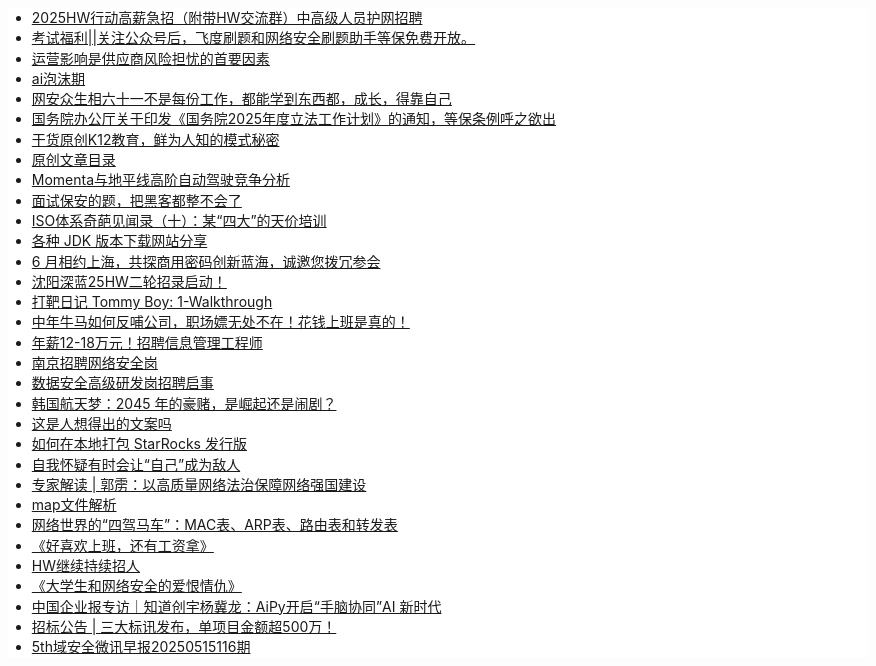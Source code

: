 * [2025HW行动高薪急招（附带HW交流群）中高级人员护网招聘](https://mp.weixin.qq.com/s?__biz=Mzg3ODE2MjkxMQ==&mid=2247491408&idx=2&sn=049fb69554089d366e21f15c44068bad)
* [考试福利||关注公众号后，飞度刷题和网络安全刷题助手等保免费开放。](https://mp.weixin.qq.com/s?__biz=MzIwNDYzNTYxNQ==&mid=2247503404&idx=1&sn=2821e22d6d74d21b6dc01997da5a9430)
* [运营影响是供应商风险担忧的首要因素](https://mp.weixin.qq.com/s?__biz=Mzg2NjY2MTI3Mg==&mid=2247499910&idx=2&sn=55bc0abb6670afc870eecb017daf3837)
* [ai泡沫期](https://mp.weixin.qq.com/s?__biz=Mzg4MzY3MTgyMw==&mid=2247484069&idx=1&sn=3d355aacf4cb2d56cb41b126b3146f2b)
* [网安众生相六十一不是每份工作，都能学到东西都，成长，得靠自己](https://mp.weixin.qq.com/s?__biz=MzI1Mjc3NTUwMQ==&mid=2247539451&idx=1&sn=db4f9cfc85c26243cc8f0d27dbd43f19)
* [国务院办公厅关于印发《国务院2025年度立法工作计划》的通知，等保条例呼之欲出](https://mp.weixin.qq.com/s?__biz=Mzg2NjY2MTI3Mg==&mid=2247499914&idx=1&sn=8aa43858b1fb204d3b6d902ff382c4a0)
* [干货原创K12教育，鲜为人知的模式秘密](https://mp.weixin.qq.com/s?__biz=MzU3NjQ5NTIxNg==&mid=2247485823&idx=4&sn=96bde4759f9a50b0f4e15311b1fe90f8)
* [原创文章目录](https://mp.weixin.qq.com/s?__biz=MzU3NjQ5NTIxNg==&mid=2247485823&idx=5&sn=833b8bf0d1ba6f0581de01869dba92f0)
* [Momenta与地平线高阶自动驾驶竞争分析](https://mp.weixin.qq.com/s?__biz=MzkyOTMwMDQ5MQ==&mid=2247520110&idx=1&sn=24d0e6d278f1a2c4b617f940f6d13b27)
* [面试保安的题，把黑客都整不会了](https://mp.weixin.qq.com/s?__biz=MzkwNjY1Mzc0Nw==&mid=2247488758&idx=1&sn=8005e357009a06ccd1168afb286902ef)
* [ISO体系奇葩见闻录（十）：某“四大”的天价培训](https://mp.weixin.qq.com/s?__biz=MzA5OTEyNzc1Nw==&mid=2247486438&idx=1&sn=312c7060330b7b9a793fd9bc09daaa52)
* [各种 JDK 版本下载网站分享](https://mp.weixin.qq.com/s?__biz=Mzk0ODY1NzEwMA==&mid=2247488716&idx=1&sn=8807af87ad626fe5f6002e3ac09b4c8d)
* [6 月相约上海，共探商用密码创新蓝海，诚邀您拨冗参会](https://mp.weixin.qq.com/s?__biz=MzU5OTMxNjkxMA==&mid=2247489031&idx=1&sn=c0f862eb8d9ba5c151bd94ad5395ce8f)
* [沈阳深蓝25HW二轮招录启动！](https://mp.weixin.qq.com/s?__biz=MzAwMjQ2NTQ4Mg==&mid=2247499115&idx=1&sn=eb2392c739c5e5fed85133c4ac60ef8f)
* [打靶日记 Tommy Boy: 1-Walkthrough](https://mp.weixin.qq.com/s?__biz=Mzk1Nzc0MzY3NA==&mid=2247486918&idx=1&sn=d802315c7a3bbf3a4284383b3feac7a3)
* [中年牛马如何反哺公司，职场嫖无处不在！花钱上班是真的！](https://mp.weixin.qq.com/s?__biz=Mzg4NzY5NjgyNw==&mid=2247485022&idx=1&sn=a068da7d41d99b97e7dfd7e2607de5c0)
* [年薪12-18万元！招聘信息管理工程师](https://mp.weixin.qq.com/s?__biz=MzU4OTg4Nzc4MQ==&mid=2247506110&idx=1&sn=d73b127406350c2cfd64f0ebc41e835b)
* [南京招聘网络安全岗](https://mp.weixin.qq.com/s?__biz=MzU4OTg4Nzc4MQ==&mid=2247506110&idx=2&sn=f7716abdcd4d298894350a4fd0bc5d7f)
* [数据安全高级研发岗招聘启事](https://mp.weixin.qq.com/s?__biz=MzU4OTg4Nzc4MQ==&mid=2247506110&idx=3&sn=196292d8f1fd3870acc4fd7640bcd728)
* [韩国航天梦：2045 年的豪赌，是崛起还是闹剧？](https://mp.weixin.qq.com/s?__biz=MzkwNzM0NzA5MA==&mid=2247508578&idx=2&sn=6e4e72077ae76c8f003ba5ad4dc3c615)
* [这是人想得出的文案吗](https://mp.weixin.qq.com/s?__biz=MzkyNzIxMjM3Mg==&mid=2247490315&idx=2&sn=c833206e1c1bbe05512a803ec7a0efd2)
* [如何在本地打包 StarRocks 发行版](https://mp.weixin.qq.com/s?__biz=MzIyMzgyODkxMQ==&mid=2247488350&idx=1&sn=a25c62fb0dc280f7f66c7504c89caf83)
* [自我怀疑有时会让“自己”成为敌人](https://mp.weixin.qq.com/s?__biz=MzU4NjY3OTAzMg==&mid=2247515697&idx=1&sn=5a51ceaa8fea3b8bcf37fd85e19c34fb)
* [专家解读 | 郭雳：以高质量网络法治保障网络强国建设](https://mp.weixin.qq.com/s?__biz=MzU4NjY3OTAzMg==&mid=2247515697&idx=2&sn=78f3a5c25cab7bbfe5092107e516777b)
* [map文件解析](https://mp.weixin.qq.com/s?__biz=Mzg2NTYxOTcxMw==&mid=2247493724&idx=1&sn=825ca509e8db22df2dcbed830fa5add1)
* [网络世界的“四驾马车”：MAC表、ARP表、路由表和转发表](https://mp.weixin.qq.com/s?__biz=MzUyNTExOTY1Nw==&mid=2247530576&idx=1&sn=0dca6966935519e9f126b25971d018a2)
* [《好喜欢上班，还有工资拿》](https://mp.weixin.qq.com/s?__biz=MzkxNzY5MTg1Ng==&mid=2247487375&idx=2&sn=5a3efc037550af2258664c4ecbc15320)
* [HW继续持续招人](https://mp.weixin.qq.com/s?__biz=MzkxNzY5MTg1Ng==&mid=2247487375&idx=4&sn=fc981e73a5471ad909bfb83b012ca34c)
* [《大学生和网络安全的爱恨情仇》](https://mp.weixin.qq.com/s?__biz=MzIyNTIxNDA1Ng==&mid=2659211482&idx=1&sn=337445bc16ffc585e3a973fcaf332dfc)
* [中国企业报专访｜知道创宇杨冀龙：AiPy开启“手脑协同”AI 新时代](https://mp.weixin.qq.com/s?__biz=MzkxNjU2NjY5MQ==&mid=2247513162&idx=1&sn=a75946e410e0136152d9839f27deba33)
* [招标公告 | 三大标讯发布，单项目金额超500万！](https://mp.weixin.qq.com/s?__biz=MzkxNjU2NjY5MQ==&mid=2247513162&idx=2&sn=4958476a241d0bb0312b4c654dbce96b)
* [5th域安全微讯早报20250515116期](https://mp.weixin.qq.com/s?__biz=MzkyMjQ5ODk5OA==&mid=2247509925&idx=3&sn=7a485bd63360a307a701c8385bdac5d6)